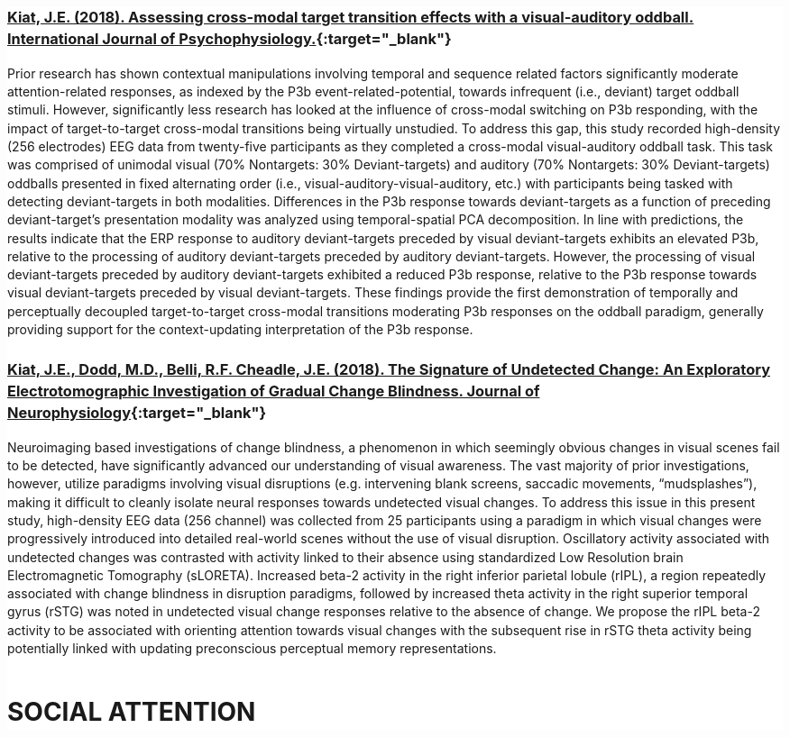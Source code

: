 ### [Kiat, J.E. (2018). Assessing cross-modal target transition effects with a visual-auditory oddball. International Journal of Psychophysiology.](https://www.researchgate.net/publication/324851915_Assessing_cross-modal_target_transition_effects_with_a_visual-auditory_oddball){:target="_blank"}

Prior research has shown contextual manipulations involving temporal and sequence related factors significantly moderate attention-related responses, as indexed by the P3b event-related-potential, towards infrequent (i.e., deviant) target oddball stimuli. However, significantly less research has looked at the influence of cross-modal switching on P3b responding, with the impact of target-to-target cross-modal transitions being virtually unstudied. To address this gap, this study recorded high-density (256 electrodes) EEG data from twenty-five participants as they completed a cross-modal visual-auditory oddball task. This task was comprised of unimodal visual (70% Nontargets: 30% Deviant-targets) and auditory (70% Nontargets: 30% Deviant-targets) oddballs presented in fixed alternating order (i.e., visual-auditory-visual-auditory, etc.) with participants being tasked with detecting deviant-targets in both modalities. Differences in the P3b response towards deviant-targets as a function of preceding deviant-target’s presentation modality was analyzed using temporal-spatial PCA decomposition. In line with predictions, the results indicate that the ERP response to auditory deviant-targets preceded by visual deviant-targets exhibits an elevated P3b, relative to the processing of auditory deviant-targets preceded by auditory deviant-targets. However, the processing of visual deviant-targets preceded by auditory deviant-targets exhibited a reduced P3b response, relative to the P3b response towards visual deviant-targets preceded by visual deviant-targets. These findings provide the first demonstration of temporally and perceptually decoupled target-to-target cross-modal transitions moderating P3b responses on the oddball paradigm, generally providing support for the context-updating interpretation of the P3b response.

### [Kiat, J.E., Dodd, M.D., Belli, R.F. Cheadle, J.E. (2018). The Signature of Undetected Change: An Exploratory Electrotomographic Investigation of Gradual Change Blindness. Journal of Neurophysiology](https://www.researchgate.net/publication/322691769_The_Signature_of_Undetected_Change_An_Exploratory_Electrotomographic_Investigation_of_Gradual_Change_Blindness){:target="_blank"}

Neuroimaging based investigations of change blindness, a phenomenon in which seemingly obvious changes in visual scenes fail to be detected, have significantly advanced our understanding of visual awareness. The vast majority of prior investigations, however, utilize paradigms involving visual disruptions (e.g. intervening blank screens, saccadic movements, “mudsplashes”), making it difficult to cleanly isolate neural responses towards undetected visual changes. To address this issue in this present study, high-density EEG data (256 channel) was collected from 25 participants using a paradigm in which visual changes were progressively introduced into detailed real-world scenes without the use of visual disruption. Oscillatory activity associated with undetected changes was contrasted with activity linked to their absence using standardized Low Resolution brain Electromagnetic Tomography (sLORETA). Increased beta-2 activity in the right inferior parietal lobule (rIPL), a region repeatedly associated with change blindness in disruption paradigms, followed by increased theta activity in the right superior temporal gyrus (rSTG) was noted in undetected visual change responses relative to the absence of change. We propose the rIPL beta-2 activity to be associated with orienting attention towards visual changes with the subsequent rise in rSTG theta activity being potentially linked with updating preconscious perceptual memory representations.

# SOCIAL ATTENTION
